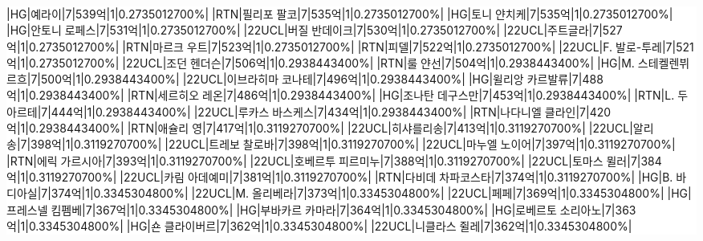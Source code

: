 |HG|예라이|7|539억|1|0.2735012700%|
|RTN|필리포 팔코|7|535억|1|0.2735012700%|
|HG|토니 얀치케|7|535억|1|0.2735012700%|
|HG|안토니 로페스|7|531억|1|0.2735012700%|
|22UCL|버질 반데이크|7|530억|1|0.2735012700%|
|22UCL|주트글라|7|527억|1|0.2735012700%|
|RTN|마르크 우트|7|523억|1|0.2735012700%|
|RTN|피델|7|522억|1|0.2735012700%|
|22UCL|F. 발로-투레|7|521억|1|0.2735012700%|
|22UCL|조던 헨더슨|7|506억|1|0.2938443400%|
|RTN|룰 얀선|7|504억|1|0.2938443400%|
|HG|M. 스테켈렌뷔르흐|7|500억|1|0.2938443400%|
|22UCL|이브라히마 코나테|7|496억|1|0.2938443400%|
|HG|윌리앙 카르발류|7|488억|1|0.2938443400%|
|RTN|세르히오 레온|7|486억|1|0.2938443400%|
|HG|조나탄 데구스만|7|453억|1|0.2938443400%|
|RTN|L. 두아르테|7|444억|1|0.2938443400%|
|22UCL|루카스 바스케스|7|434억|1|0.2938443400%|
|RTN|나다니엘 클라인|7|420억|1|0.2938443400%|
|RTN|애슐리 영|7|417억|1|0.3119270700%|
|22UCL|히샤를리송|7|413억|1|0.3119270700%|
|22UCL|알리송|7|398억|1|0.3119270700%|
|22UCL|트레보 찰로바|7|398억|1|0.3119270700%|
|22UCL|마누엘 노이어|7|397억|1|0.3119270700%|
|RTN|에릭 가르시아|7|393억|1|0.3119270700%|
|22UCL|호베르투 피르미누|7|388억|1|0.3119270700%|
|22UCL|토마스 뮐러|7|384억|1|0.3119270700%|
|22UCL|카림 아데예미|7|381억|1|0.3119270700%|
|RTN|다비데 차파코스타|7|374억|1|0.3119270700%|
|HG|B. 바디아실|7|374억|1|0.3345304800%|
|22UCL|M. 올리베라|7|373억|1|0.3345304800%|
|22UCL|페페|7|369억|1|0.3345304800%|
|HG|프레스넬 킴펨베|7|367억|1|0.3345304800%|
|HG|부바카르 카마라|7|364억|1|0.3345304800%|
|HG|로베르토 소리아노|7|363억|1|0.3345304800%|
|HG|숀 클라이버르|7|362억|1|0.3345304800%|
|22UCL|니클라스 쥘레|7|362억|1|0.3345304800%|